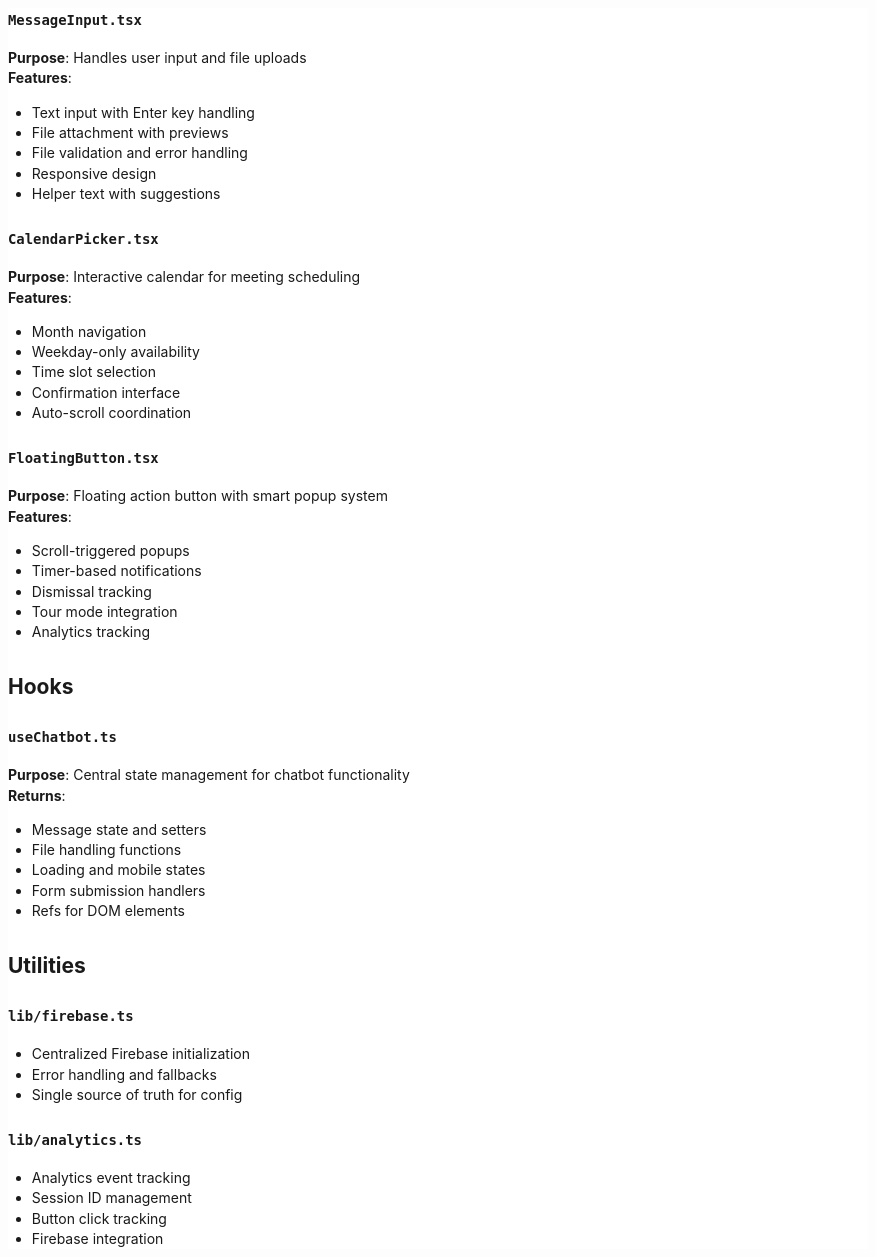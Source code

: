 ### `MessageInput.tsx`
**Purpose**: Handles user input and file uploads  
**Features**:
- Text input with Enter key handling
- File attachment with previews
- File validation and error handling
- Responsive design
- Helper text with suggestions

### `CalendarPicker.tsx`
**Purpose**: Interactive calendar for meeting scheduling  
**Features**:
- Month navigation
- Weekday-only availability
- Time slot selection
- Confirmation interface
- Auto-scroll coordination

### `FloatingButton.tsx`
**Purpose**: Floating action button with smart popup system  
**Features**:
- Scroll-triggered popups
- Timer-based notifications
- Dismissal tracking
- Tour mode integration
- Analytics tracking

## Hooks

### `useChatbot.ts`
**Purpose**: Central state management for chatbot functionality  
**Returns**:
- Message state and setters
- File handling functions
- Loading and mobile states
- Form submission handlers
- Refs for DOM elements

## Utilities

### `lib/firebase.ts`
- Centralized Firebase initialization
- Error handling and fallbacks
- Single source of truth for config

### `lib/analytics.ts`
- Analytics event tracking
- Session ID management  
- Button click tracking
- Firebase integration
